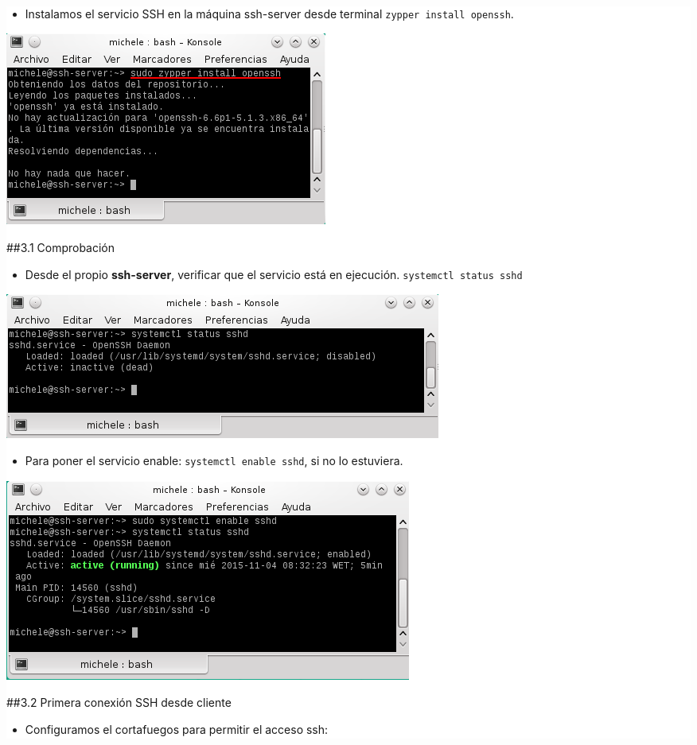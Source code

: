 * Instalamos el servicio SSH en la máquina ssh-server desde terminal `zypper install openssh`.

![](./17.png)

##3.1 Comprobación

* Desde el propio **ssh-server**, verificar que el servicio está en ejecución. `systemctl status sshd`

![](./18.png)

* Para poner el servicio enable: `systemctl enable sshd`, si no lo estuviera.

![](./22.png)


##3.2 Primera conexión SSH desde cliente

* Configuramos el cortafuegos para permitir el acceso ssh:
